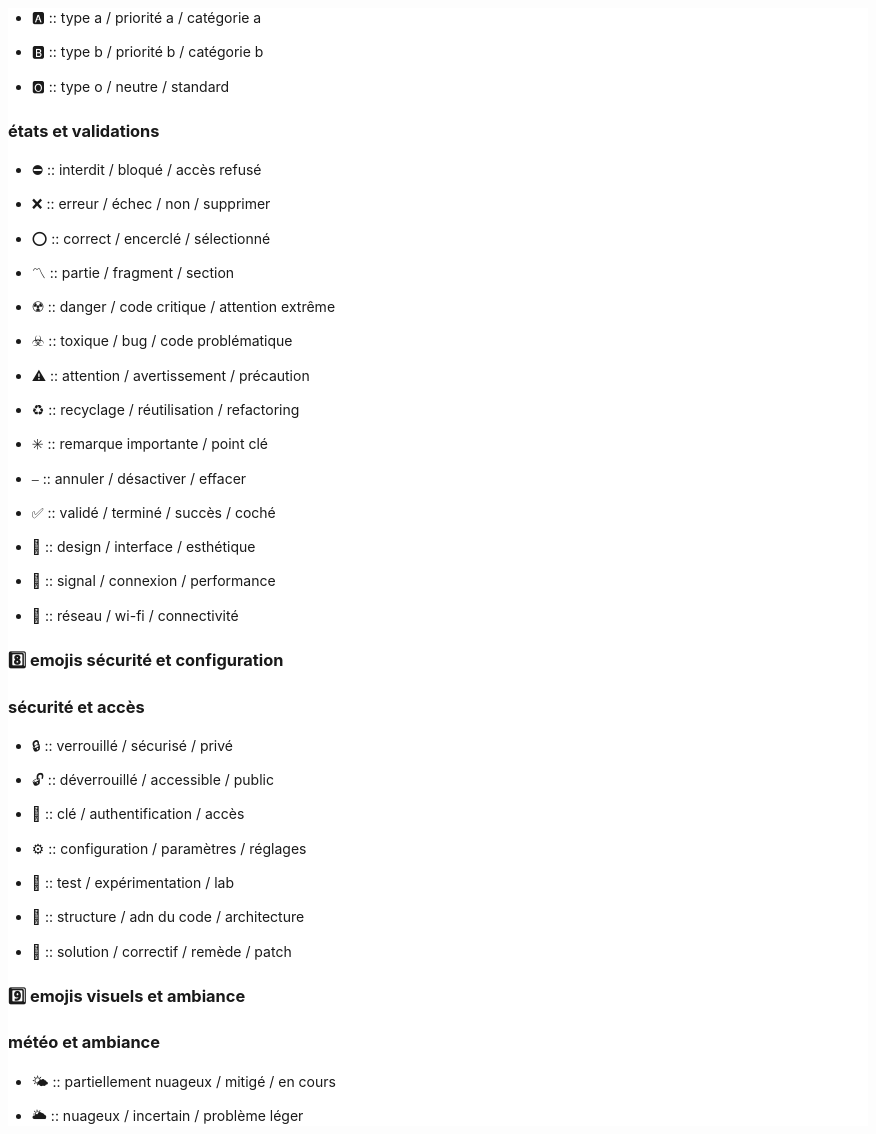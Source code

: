 - 🅰️ :: type a / priorité a / catégorie a

- 🅱️ :: type b / priorité b / catégorie b

- 🅾️ :: type o / neutre / standard

### états et validations

- ⛔ :: interdit / bloqué / accès refusé

- ❌ :: erreur / échec / non / supprimer

- ⭕ :: correct / encerclé / sélectionné

- 〽️ :: partie / fragment / section

- ☢️ :: danger / code critique / attention extrême

- ☣️ :: toxique / bug / code problématique

- ⚠️ :: attention / avertissement / précaution

- ♻️ :: recyclage / réutilisation / refactoring

- ✳️ :: remarque importante / point clé

- ⎯ :: annuler / désactiver / effacer

- ✅ :: validé / terminé / succès / coché

- 🎠 :: design / interface / esthétique

- 📶 :: signal / connexion / performance

- 🛜 :: réseau / wi-fi / connectivité

### 8️⃣ emojis sécurité et configuration

### sécurité et accès

- 🔒 :: verrouillé / sécurisé / privé

- 🔓 :: déverrouillé / accessible / public

- 🔑 :: clé / authentification / accès

- ⚙️ :: configuration / paramètres / réglages

- 🧪 :: test / expérimentation / lab

- 🧬 :: structure / adn du code / architecture

- 💊 :: solution / correctif / remède / patch

### 9️⃣ emojis visuels et ambiance

### météo et ambiance

- 🌤️ :: partiellement nuageux / mitigé / en cours

- 🌥️ :: nuageux / incertain / problème léger
